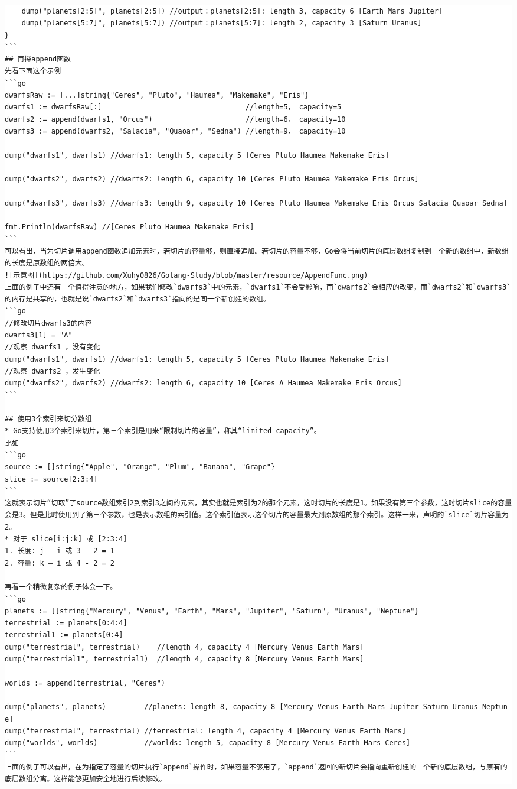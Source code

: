 ````
    dump("planets[2:5]", planets[2:5]) //output：planets[2:5]: length 3, capacity 6 [Earth Mars Jupiter]
    dump("planets[5:7]", planets[5:7]) //output：planets[5:7]: length 2, capacity 3 [Saturn Uranus]
}
```
## 再探append函数
先看下面这个示例
```go
dwarfsRaw := [...]string{"Ceres", "Pluto", "Haumea", "Makemake", "Eris"}
dwarfs1 := dwarfsRaw[:]                                  //length=5， capacity=5
dwarfs2 := append(dwarfs1, "Orcus")                      //length=6， capacity=10
dwarfs3 := append(dwarfs2, "Salacia", "Quaoar", "Sedna") //length=9， capacity=10

dump("dwarfs1", dwarfs1) //dwarfs1: length 5, capacity 5 [Ceres Pluto Haumea Makemake Eris]

dump("dwarfs2", dwarfs2) //dwarfs2: length 6, capacity 10 [Ceres Pluto Haumea Makemake Eris Orcus]

dump("dwarfs3", dwarfs3) //dwarfs3: length 9, capacity 10 [Ceres Pluto Haumea Makemake Eris Orcus Salacia Quaoar Sedna]

fmt.Println(dwarfsRaw) //[Ceres Pluto Haumea Makemake Eris]
```
可以看出，当为切片调用append函数追加元素时，若切片的容量够，则直接追加。若切片的容量不够，Go会将当前切片的底层数组复制到一个新的数组中，新数组的长度是原数组的两倍大。
![示意图](https://github.com/Xuhy0826/Golang-Study/blob/master/resource/AppendFunc.png)
上面的例子中还有一个值得注意的地方，如果我们修改`dwarfs3`中的元素，`dwarfs1`不会受影响，而`dwarfs2`会相应的改变，而`dwarfs2`和`dwarfs3`的内存是共享的，也就是说`dwarfs2`和`dwarfs3`指向的是同一个新创建的数组。
```go
//修改切片dwarfs3的内容
dwarfs3[1] = "A"
//观察 dwarfs1 ，没有变化
dump("dwarfs1", dwarfs1) //dwarfs1: length 5, capacity 5 [Ceres Pluto Haumea Makemake Eris]
//观察 dwarfs2 ，发生变化
dump("dwarfs2", dwarfs2) //dwarfs2: length 6, capacity 10 [Ceres A Haumea Makemake Eris Orcus]
```

## 使用3个索引来切分数组
* Go支持使用3个索引来切片，第三个索引是用来“限制切片的容量”，称其“limited capacity”。   
比如
```go
source := []string{"Apple", "Orange", "Plum", "Banana", "Grape"}
slice := source[2:3:4]
```
这就表示切片“切取”了source数组索引2到索引3之间的元素，其实也就是索引为2的那个元素，这时切片的长度是1。如果没有第三个参数，这时切片slice的容量会是3。但是此时使用到了第三个参数，也是表示数组的索引值。这个索引值表示这个切片的容量最大到原数组的那个索引。这样一来，声明的`slice`切片容量为2。   
* 对于 slice[i:j:k] 或 [2:3:4]
1. 长度: j – i 或 3 - 2 = 1
2. 容量: k – i 或 4 - 2 = 2   

再看一个稍微复杂的例子体会一下。
```go
planets := []string{"Mercury", "Venus", "Earth", "Mars", "Jupiter", "Saturn", "Uranus", "Neptune"}
terrestrial := planets[0:4:4]
terrestrial1 := planets[0:4]
dump("terrestrial", terrestrial)    //length 4, capacity 4 [Mercury Venus Earth Mars]
dump("terrestrial1", terrestrial1)  //length 4, capacity 8 [Mercury Venus Earth Mars]

worlds := append(terrestrial, "Ceres")

dump("planets", planets)         //planets: length 8, capacity 8 [Mercury Venus Earth Mars Jupiter Saturn Uranus Neptune]
dump("terrestrial", terrestrial) //terrestrial: length 4, capacity 4 [Mercury Venus Earth Mars]
dump("worlds", worlds)           //worlds: length 5, capacity 8 [Mercury Venus Earth Mars Ceres]
```
上面的例子可以看出，在为指定了容量的切片执行`append`操作时，如果容量不够用了，`append`返回的新切片会指向重新创建的一个新的底层数组，与原有的底层数组分离。这样能够更加安全地进行后续修改。
````
